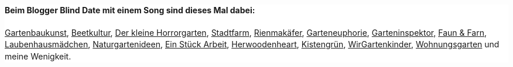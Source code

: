 <h4><iframe src="https://www.youtube.com/embed/nXiQtD5gcHU" width="560" height="315" frameborder="0" allowfullscreen="allowfullscreen"></iframe>
Beim Blogger Blind Date mit einem Song sind dieses Mal dabei:</h4>

<a href="https://www.gartenbaukunst.net" target="_blank" rel="noopener">Gartenbaukunst</a>,
<a href="https://www.beetkultur.de/" target="_blank" rel="noopener">Beetkultur</a>, <a href="https://der-kleine-horror-garten.de/" target="_blank" rel="noopener">Der
kleine Horrorgarten</a>,
<a href="http://www.stadtfarm.com/bloga" target="_blank" rel="noopener">Stadtfarm</a>,
<a href="https://rienmakaefer.com/" target="_blank" rel="noopener">Rienmakäfer</a>, <a href="https://www.garteneuphorie.de/" target="_blank" rel="noopener">Garteneuphorie</a>,
<a href="https://www.garteninspektor.com/" target="_blank" rel="noopener">Garteninspektor,</a>
<a href="https://faunundfarn.de/" target="_blank" rel="noopener">Faun &amp;
Farn</a>,
<a href="https://laubenhausmaedchen.de/" target="_blank" rel="noopener">Laubenhausmädchen</a>,
<a href="https://www.naturgartenideen.de/" target="_blank" rel="noopener">Naturgartenideen</a>,
<a href="https://einstueckarbeit.de" target="_blank" rel="noopener">Ein Stück
Arbeit</a>,
<a href="https://www.insgram.com/herwoodenheart/?hl=de" target="_blank" rel="noopener">Herwoodenheart</a>,
<a href="https://www.kistengruen.de/wp/" target="_blank" rel="noopener">Kistengrün</a>,
<a href="https://wirgartenkinder.de" target="_blank" rel="noopener">WirGartenkinder</a>,
<a href="https://www.wohnungsgarten.de" target="_blank" rel="noopener">Wohnungsgarten</a>
und meine Wenigkeit.
